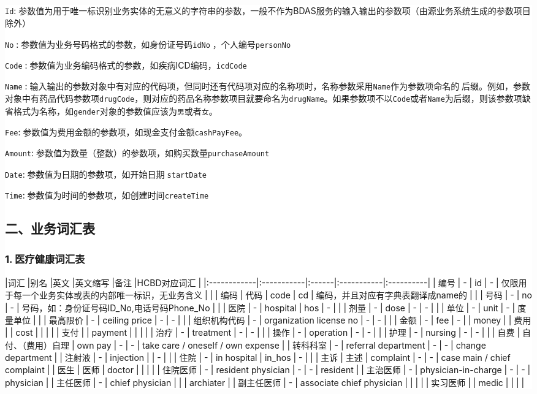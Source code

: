 `Id`: 参数值为用于唯一标识别业务实体的无意义的字符串的参数，一般不作为BDAS服务的输入输出的参数项（由源业务系统生成的参数项目除外）

`No` : 参数值为业务号码格式的参数，如身份证号码`idNo` ，个人编号`personNo`

`Code` : 参数值为业务编码格式的参数，如疾病ICD编码，`icdCode`

`Name` : 输入输出的参数对象中有对应的代码项，但同时还有代码项对应的名称项时，名称参数采用`Name`作为参数项命名的 后缀。例如，参数对象中有药品代码参数项`drugCode`，则对应的药品名称参数项目就要命名为`drugName`。如果参数项不以`Code`或者`Name`为后缀，则该参数项缺省格式为名称，如`gender`对象的参数值应该为`男`或者`女`。

`Fee`: 参数值为费用金额的参数项，如现金支付金额`cashPayFee`。

`Amount`: 参数值为数量（整数）的参数项，如购买数量`purchaseAmount`

`Date`: 参数值为日期的参数项，如开始日期 `startDate`

`Time`: 参数值为时间的参数项，如创建时间`createTime`

## 二、业务词汇表

### 1. 医疗健康词汇表

|词汇  |别名 |英文    |英文缩写   |备注    |HCBD对应词汇   |
|:------------|:-----------|:------|:-----------|:----------|
|   编号  |   -   |   id  |   -   |   仅限用于每一个业务实体或表的内部唯一标识，无业务含义  |       |
|   编码  |   代码  |   code    |   cd  |   编码，并且对应有字典表翻译成name的 |       |
|   号码  |   -   |   no  |   -   |   号码，如：身份证号码ID_No,电话号码Phone_No    |       |
|   医院  |   -   |   hospital    |   hos |   -   |       |
|   剂量  |   -   |   dose    |   -   |   -   |       |
|   单位  |   -   |   unit    |   -   |   度量单位    |       |
|   最高限价    |   -   |   ceiling price   |   -   |   -   |       |
|   组织机构代码  |   -   |   organization license no |   -   |   -   |       |
|   金额  |   -   |   fee |   -   |       |   money   |
|   费用  |       |   cost    |       |       |       |
|   支付  |       |   payment |       |       |       |
|   治疗  |   -   |   treatment   |   -   |   -   |       |
|   操作  |   -   |   operation   |   -   |   -   |       |
|   护理  |   -   |   nursing |   -   |   -   |       |
|   自费  |   自付、（费用）自理   |   own pay |   -   |   -   |   take care / oneself / own expense   |
|   转科科室    |   -   |   referral department |   -   |   -   |   change department   |
|   注射液 |   -   |   injection   |       |   -   |       |
|   住院  |   -   |   in hospital |   in_hos  |   -   |       |
|   主诉  |   主述  |   complaint   |   -   |   -   |   case main / chief complaint |
|   医生  |   医师  |   doctor  |       |       |       |
|   住院医师    |   -   |   resident physician  |   -   |   -   |   resident    |
|   主治医师    |   -   |   physician-in-charge |   -   |   -   |   physician   |
|   主任医师    |   -   |   chief physician |       |       |   archiater   |
|   副主任医师   |   -   |   associate chief physician   |       |       |       |
|   实习医师    |       |   medic   |       |       |       |